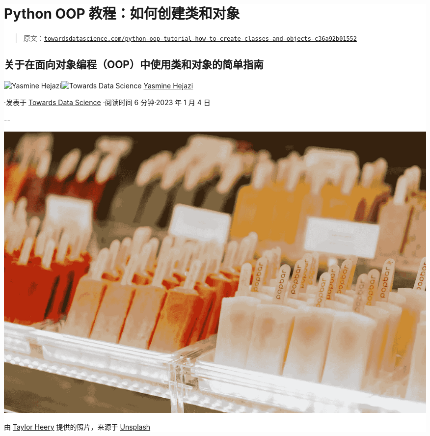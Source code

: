 # Python OOP 教程：如何创建类和对象

> 原文：[`towardsdatascience.com/python-oop-tutorial-how-to-create-classes-and-objects-c36a92b01552`](https://towardsdatascience.com/python-oop-tutorial-how-to-create-classes-and-objects-c36a92b01552)

## 关于在面向对象编程（OOP）中使用类和对象的简单指南

[](https://medium.com/@yazihejazi?source=post_page-----c36a92b01552--------------------------------)![Yasmine Hejazi](https://medium.com/@yazihejazi?source=post_page-----c36a92b01552--------------------------------)[](https://towardsdatascience.com/?source=post_page-----c36a92b01552--------------------------------)![Towards Data Science](https://towardsdatascience.com/?source=post_page-----c36a92b01552--------------------------------) [Yasmine Hejazi](https://medium.com/@yazihejazi?source=post_page-----c36a92b01552--------------------------------)

·发表于 [Towards Data Science](https://towardsdatascience.com/?source=post_page-----c36a92b01552--------------------------------) ·阅读时间 6 分钟·2023 年 1 月 4 日

--

![](img/0dde12a92beeefc82d69df98b05a3724.png)

由 [Taylor Heery](https://unsplash.com/@taylorheeryphoto?utm_source=medium&utm_medium=referral) 提供的照片，来源于 [Unsplash](https://unsplash.com/?utm_source=medium&utm_medium=referral)
